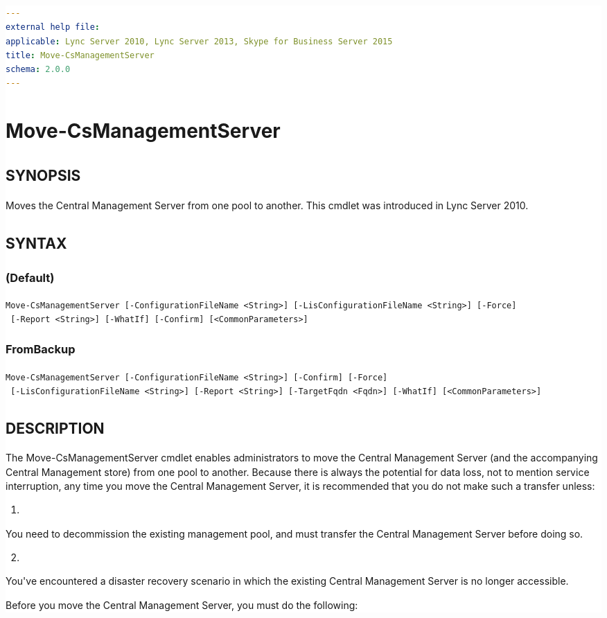 ```yaml
---
external help file: 
applicable: Lync Server 2010, Lync Server 2013, Skype for Business Server 2015
title: Move-CsManagementServer
schema: 2.0.0
---
```


# Move-CsManagementServer

## SYNOPSIS

Moves the Central Management Server from one pool to another.
This cmdlet was introduced in Lync Server 2010.



## SYNTAX

###  (Default)
```
Move-CsManagementServer [-ConfigurationFileName <String>] [-LisConfigurationFileName <String>] [-Force]
 [-Report <String>] [-WhatIf] [-Confirm] [<CommonParameters>]
```

### FromBackup
```
Move-CsManagementServer [-ConfigurationFileName <String>] [-Confirm] [-Force]
 [-LisConfigurationFileName <String>] [-Report <String>] [-TargetFqdn <Fqdn>] [-WhatIf] [<CommonParameters>]
```

## DESCRIPTION

The Move-CsManagementServer cmdlet enables administrators to move the Central Management Server (and the accompanying Central Management store) from one pool to another.
Because there is always the potential for data loss, not to mention service interruption, any time you move the Central Management Server, it is recommended that you do not make such a transfer unless:

1.
You need to decommission the existing management pool, and must transfer the Central Management Server before doing so.

2.
You've encountered a disaster recovery scenario in which the existing Central Management Server is no longer accessible.

Before you move the Central Management Server, you must do the following:

